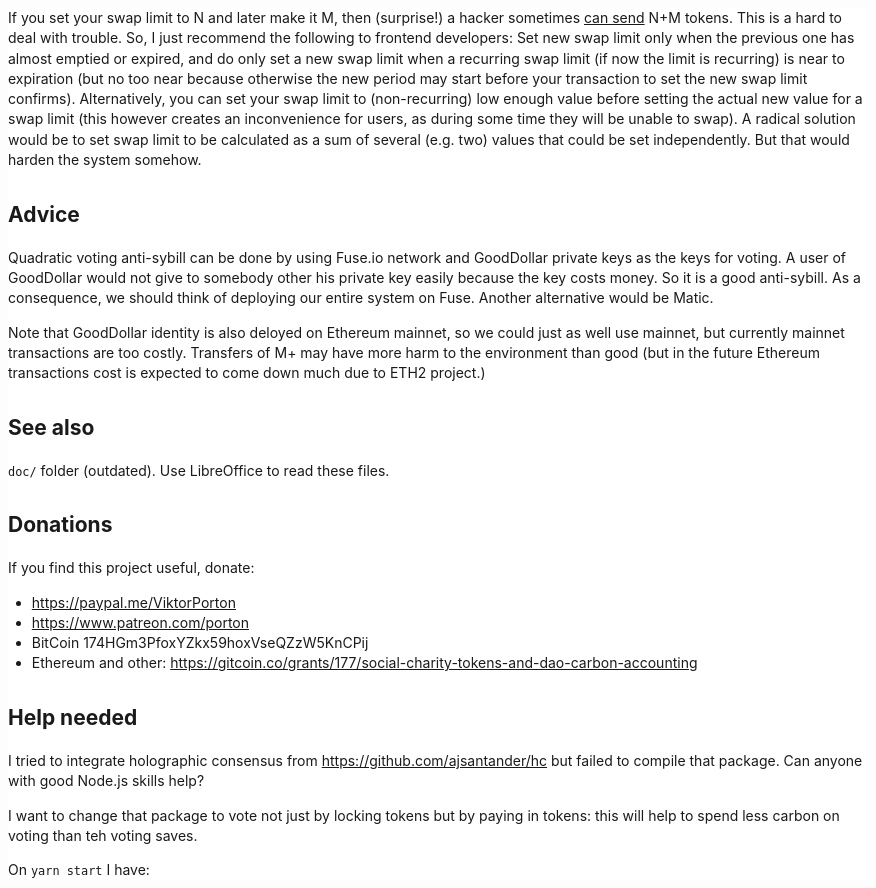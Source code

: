 If you set your swap limit to N and later make it M, then (surprise!) a hacker sometimes
[can send](https://docs.google.com/document/d/1YLPtQxZu1UAvO9cZ1O2RPXBbT0mooh4DYKjA_jp-RLM/edit)
N+M tokens. This is a hard to deal with trouble. So, I just recommend the following to frontend developers: Set new swap
limit only when the previous one has almost emptied or expired, and do only set a new swap limit
when a recurring swap limit (if now the limit is recurring) is near to expiration (but no too near
because otherwise the new period may start before your transaction to set the new swap limit
confirms). Alternatively, you can set your swap limit to (non-recurring) low enough value before
setting the actual new value for a swap limit (this however creates an inconvenience for users, as
during some time they will be unable to swap). A radical solution would be to set swap limit to be
calculated as a sum of several (e.g. two) values that could be set independently. But that would
harden the system somehow.

## Advice

Quadratic voting anti-sybill can be done by using Fuse.io network and GoodDollar private keys as the
keys for voting. A user of GoodDollar would not give to somebody other his private key easily because
the key costs money. So it is a good anti-sybill. As a consequence, we should think of deploying our
entire system on Fuse. Another alternative would be Matic.

Note that GoodDollar identity is also deloyed on Ethereum mainnet, so we could just as well use mainnet,
but currently mainnet transactions are too costly. Transfers of M+ may have more harm to the environment
than good (but in the future Ethereum transactions cost is expected to come down much due to ETH2 project.)

## See also

`doc/` folder (outdated). Use LibreOffice to read these files.

## Donations

If you find this project useful, donate:

- https://paypal.me/ViktorPorton
- https://www.patreon.com/porton
- BitCoin 174HGm3PfoxYZkx59hoxVseQZzW5KnCPij
- Ethereum and other: https://gitcoin.co/grants/177/social-charity-tokens-and-dao-carbon-accounting

## Help needed

I tried to integrate holographic consensus from https://github.com/ajsantander/hc
but failed to compile that package. Can anyone with good Node.js skills help?

I want to change that package to vote not just by locking tokens but by paying in
tokens: this will help to spend less carbon on voting than teh voting saves.

On `yarn start` I have:
